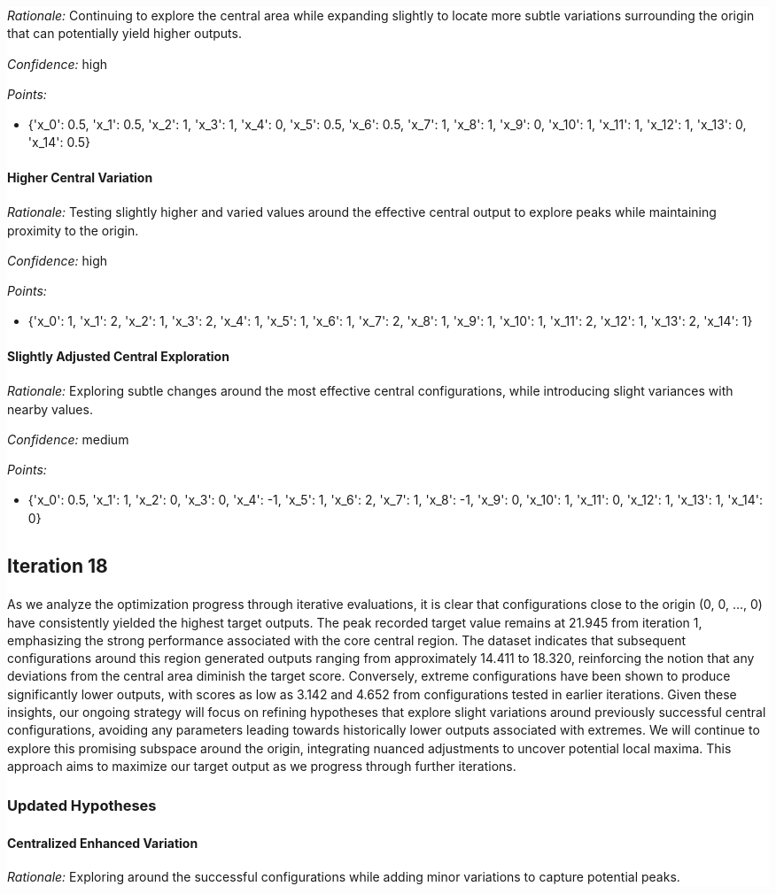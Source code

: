 *Rationale:* Continuing to explore the central area while expanding slightly to locate more subtle variations surrounding the origin that can potentially yield higher outputs.

*Confidence:* high

*Points:*

- {'x_0': 0.5, 'x_1': 0.5, 'x_2': 1, 'x_3': 1, 'x_4': 0, 'x_5': 0.5, 'x_6': 0.5, 'x_7': 1, 'x_8': 1, 'x_9': 0, 'x_10': 1, 'x_11': 1, 'x_12': 1, 'x_13': 0, 'x_14': 0.5}

#### Higher Central Variation

*Rationale:* Testing slightly higher and varied values around the effective central output to explore peaks while maintaining proximity to the origin.

*Confidence:* high

*Points:*

- {'x_0': 1, 'x_1': 2, 'x_2': 1, 'x_3': 2, 'x_4': 1, 'x_5': 1, 'x_6': 1, 'x_7': 2, 'x_8': 1, 'x_9': 1, 'x_10': 1, 'x_11': 2, 'x_12': 1, 'x_13': 2, 'x_14': 1}

#### Slightly Adjusted Central Exploration

*Rationale:* Exploring subtle changes around the most effective central configurations, while introducing slight variances with nearby values.

*Confidence:* medium

*Points:*

- {'x_0': 0.5, 'x_1': 1, 'x_2': 0, 'x_3': 0, 'x_4': -1, 'x_5': 1, 'x_6': 2, 'x_7': 1, 'x_8': -1, 'x_9': 0, 'x_10': 1, 'x_11': 0, 'x_12': 1, 'x_13': 1, 'x_14': 0}

## Iteration 18

As we analyze the optimization progress through iterative evaluations, it is clear that configurations close to the origin (0, 0, ..., 0) have consistently yielded the highest target outputs. The peak recorded target value remains at 21.945 from iteration 1, emphasizing the strong performance associated with the core central region. The dataset indicates that subsequent configurations around this region generated outputs ranging from approximately 14.411 to 18.320, reinforcing the notion that any deviations from the central area diminish the target score. Conversely, extreme configurations have been shown to produce significantly lower outputs, with scores as low as 3.142 and 4.652 from configurations tested in earlier iterations. Given these insights, our ongoing strategy will focus on refining hypotheses that explore slight variations around previously successful central configurations, avoiding any parameters leading towards historically lower outputs associated with extremes. We will continue to explore this promising subspace around the origin, integrating nuanced adjustments to uncover potential local maxima. This approach aims to maximize our target output as we progress through further iterations.

### Updated Hypotheses

#### Centralized Enhanced Variation

*Rationale:* Exploring around the successful configurations while adding minor variations to capture potential peaks.
